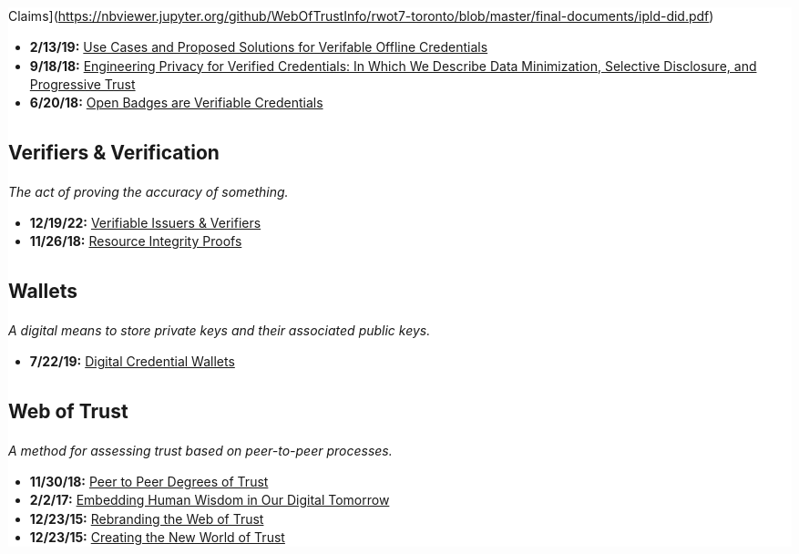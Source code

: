 Claims](https://nbviewer.jupyter.org/github/WebOfTrustInfo/rwot7-toronto/blob/master/final-documents/ipld-did.pdf)
* **2/13/19:** [Use Cases and Proposed Solutions for Verifable Offline
Credentials](https://nbviewer.jupyter.org/github/WebOfTrustInfo/rwot7-toronto/blob/master/final-documents/offline-use-cases.pdf)
* **9/18/18:** [Engineering Privacy for Verified Credentials: In Which We
Describe Data Minimization, Selective Disclosure, and Progressive
Trust](https://nbviewer.jupyter.org/github/WebOfTrustInfo/rebooting-the-web-of-trust-fall2017/blob/master/final-documents/data-minimization-sd.pdf)
* **6/20/18:** [Open Badges are Verifiable
Credentials](https://github.com/WebOfTrustInfo/rwot6-santabarbara/blob/master/final-documents/open-badges-are-verifiable-credentials.pdf)

## Verifiers & Verification

*The act of proving the accuracy of something.*

* **12/19/22:** [Verifiable Issuers & Verifiers](https://github.com/WebOfTrustInfo/rwot11-the-hague/blob/master/final-documents/verifiable-issuers-and-verifiers.pdf)
* **11/26/18:** [Resource Integrity
Proofs](https://nbviewer.jupyter.org/github/WebOfTrustInfo/rwot7/blob/master/final-documents/resource-integrity-proofs.pdf)

## Wallets

*A digital means to store private keys and their associated public
keys.*
* **7/22/19:** [Digital Credential
Wallets](https://nbviewer.jupyter.org/github/WebOfTrustInfo/rwot7-toronto/blob/master/final-documents/digital-credential-wallet.pdf)

## Web of Trust

*A method for assessing trust based on peer-to-peer processes.*
* **11/30/18:** [Peer to Peer Degrees of
Trust](https://nbviewer.jupyter.org/github/WebOfTrustInfo/rwot7/blob/master/final-documents/peer-to-peer-degrees-of-trust.pdf)
* **2/2/17:** [Embedding Human Wisdom in Our Digital
Tomorrow](https://github.com/WebOfTrustInfo/rebooting-the-web-of-trust-fall2016/blob/master/final-documents/WisdomEmbedding-Human-Wisdom-in-Our-Digital-Tomorrow.pdf)
* **12/23/15:** [Rebranding the Web of
Trust](https://github.com/WebOfTrustInfo/rebooting-the-web-of-trust/blob/master/final-documents/rebranding-web-of-trust.pdf)
* **12/23/15:** [Creating the New World of
Trust](https://github.com/WebOfTrustInfo/rebooting-the-web-of-trust/blob/master/final-documents/whats-the-next-step.pdf)
